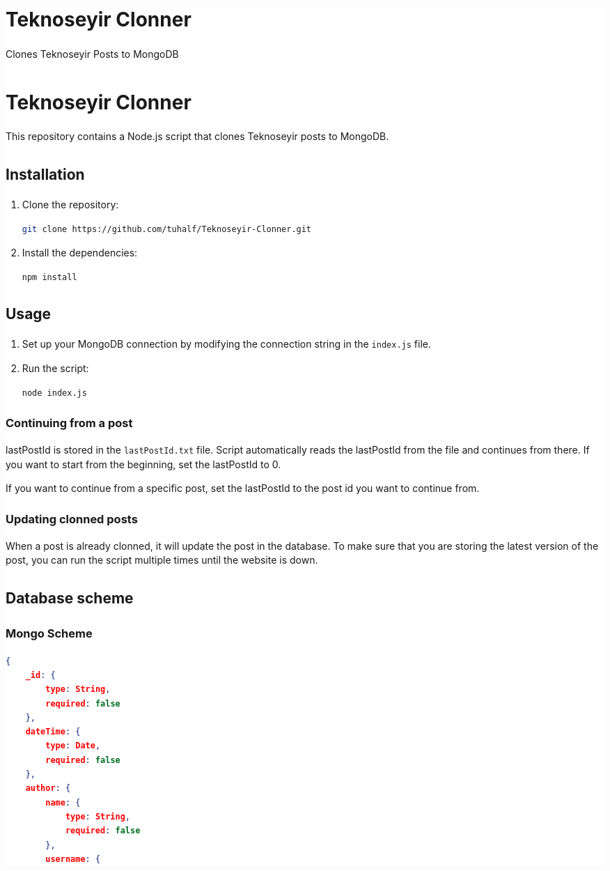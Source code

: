 # Teknoseyir Clonner
 Clones Teknoseyir Posts to MongoDB
# Teknoseyir Clonner

This repository contains a Node.js script that clones Teknoseyir posts to MongoDB.

## Installation

1. Clone the repository:

    ```bash
    git clone https://github.com/tuhalf/Teknoseyir-Clonner.git
    ```

2. Install the dependencies:

    ```bash
    npm install
    ```

## Usage

1. Set up your MongoDB connection by modifying the connection string in the `index.js` file.

2. Run the script:

    ```bash
    node index.js
    ```

### Continuing from a post

lastPostId is stored in the `lastPostId.txt` file. Script automatically reads the lastPostId from the file and continues from there. If you want to start from the beginning, set the lastPostId to 0.

If you want to continue from a specific post, set the lastPostId to the post id you want to continue from.

### Updating clonned posts

When a post is already clonned, it will update the post in the database. To make sure that you are storing the latest version of the post, you can run the script multiple times until the website is down.

## Database scheme

### Mongo Scheme
```json
{
    _id: {
        type: String,
        required: false
    },
    dateTime: {
        type: Date,
        required: false
    },
    author: {
        name: {
            type: String,
            required: false
        },
        username: {
```